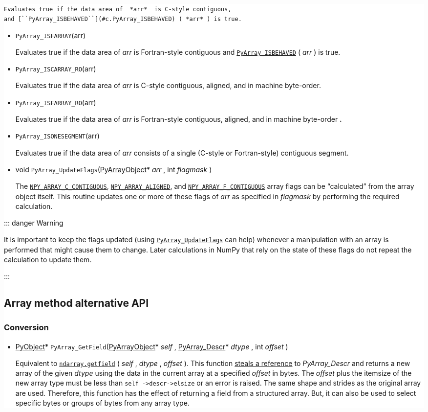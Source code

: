     Evaluates true if the data area of  *arr*  is C-style contiguous,
    and [``PyArray_ISBEHAVED``](#c.PyArray_ISBEHAVED) ( *arr* ) is true.

- ``PyArray_ISFARRAY``(arr)

    Evaluates true if the data area of  *arr*  is Fortran-style
    contiguous and [``PyArray_ISBEHAVED``](#c.PyArray_ISBEHAVED) ( *arr* ) is true.

- ``PyArray_ISCARRAY_RO``(arr)

    Evaluates true if the data area of  *arr*  is C-style contiguous,
    aligned, and in machine byte-order.

- ``PyArray_ISFARRAY_RO``(arr)

    Evaluates true if the data area of  *arr*  is Fortran-style
    contiguous, aligned, and in machine byte-order **.**

- ``PyArray_ISONESEGMENT``(arr)

    Evaluates true if the data area of  *arr*  consists of a single
    (C-style or Fortran-style) contiguous segment.

- void ``PyArray_UpdateFlags``([PyArrayObject](types-and-structures.html#c.PyArrayObject)*  *arr* , int  *flagmask* )

    The [``NPY_ARRAY_C_CONTIGUOUS``](#c.NPY_ARRAY_C_CONTIGUOUS), [``NPY_ARRAY_ALIGNED``](#c.NPY_ARRAY_ALIGNED), and
    [``NPY_ARRAY_F_CONTIGUOUS``](#c.NPY_ARRAY_F_CONTIGUOUS) array flags can be “calculated” from the
    array object itself. This routine updates one or more of these
    flags of  *arr*  as specified in  *flagmask*  by performing the
    required calculation.

::: danger Warning

It is important to keep the flags updated (using
[``PyArray_UpdateFlags``](#c.PyArray_UpdateFlags) can help) whenever a manipulation with an
array is performed that might cause them to change. Later
calculations in NumPy that rely on the state of these flags do not
repeat the calculation to update them.

:::

## Array method alternative API

### Conversion

- [PyObject](https://docs.python.org/dev/c-api/structures.html#c.PyObject)* ``PyArray_GetField``([PyArrayObject](types-and-structures.html#c.PyArrayObject)*  *self* , [PyArray_Descr](types-and-structures.html#c.PyArray_Descr)*  *dtype* , int  *offset* )

    Equivalent to [``ndarray.getfield``](https://numpy.org/devdocs/generated/numpy.ndarray.getfield.html#numpy.ndarray.getfield)
    ( *self* ,  *dtype* ,  *offset* ). This function [steals a reference](https://docs.python.org/3/c-api/intro.html?reference-count-details)
    to  *PyArray_Descr*  and returns a new array of the given  *dtype*  using
    the data in the current array at a specified  *offset*  in bytes. The
    *offset*  plus the itemsize of the new array type must be less than ``self
    ->descr->elsize`` or an error is raised. The same shape and strides
    as the original array are used. Therefore, this function has the
    effect of returning a field from a structured array. But, it can also
    be used to select specific bytes or groups of bytes from any array
    type.
